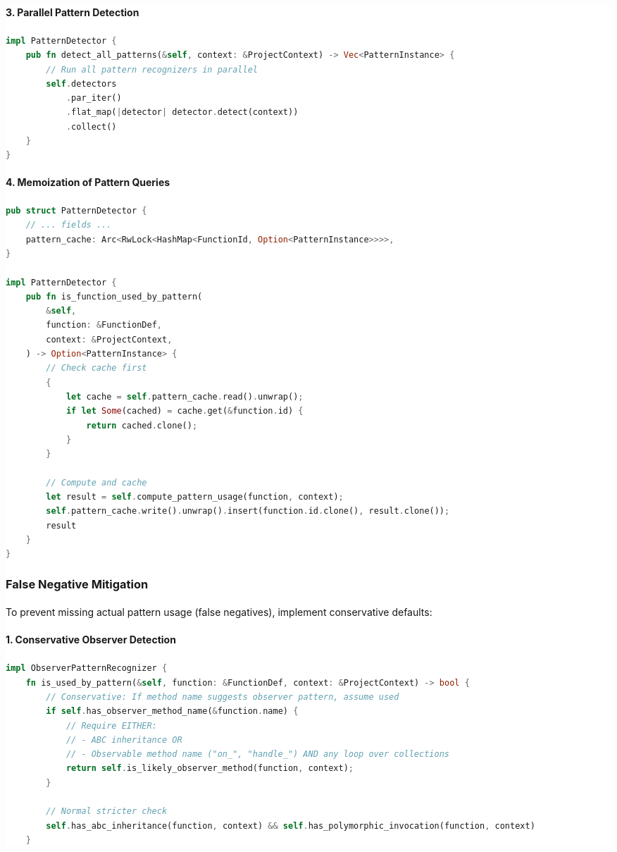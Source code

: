 #### 3. Parallel Pattern Detection

```rust
impl PatternDetector {
    pub fn detect_all_patterns(&self, context: &ProjectContext) -> Vec<PatternInstance> {
        // Run all pattern recognizers in parallel
        self.detectors
            .par_iter()
            .flat_map(|detector| detector.detect(context))
            .collect()
    }
}
```

#### 4. Memoization of Pattern Queries

```rust
pub struct PatternDetector {
    // ... fields ...
    pattern_cache: Arc<RwLock<HashMap<FunctionId, Option<PatternInstance>>>>,
}

impl PatternDetector {
    pub fn is_function_used_by_pattern(
        &self,
        function: &FunctionDef,
        context: &ProjectContext,
    ) -> Option<PatternInstance> {
        // Check cache first
        {
            let cache = self.pattern_cache.read().unwrap();
            if let Some(cached) = cache.get(&function.id) {
                return cached.clone();
            }
        }

        // Compute and cache
        let result = self.compute_pattern_usage(function, context);
        self.pattern_cache.write().unwrap().insert(function.id.clone(), result.clone());
        result
    }
}
```

### False Negative Mitigation

To prevent missing actual pattern usage (false negatives), implement conservative defaults:

#### 1. Conservative Observer Detection

```rust
impl ObserverPatternRecognizer {
    fn is_used_by_pattern(&self, function: &FunctionDef, context: &ProjectContext) -> bool {
        // Conservative: If method name suggests observer pattern, assume used
        if self.has_observer_method_name(&function.name) {
            // Require EITHER:
            // - ABC inheritance OR
            // - Observable method name ("on_", "handle_") AND any loop over collections
            return self.is_likely_observer_method(function, context);
        }

        // Normal stricter check
        self.has_abc_inheritance(function, context) && self.has_polymorphic_invocation(function, context)
    }

```